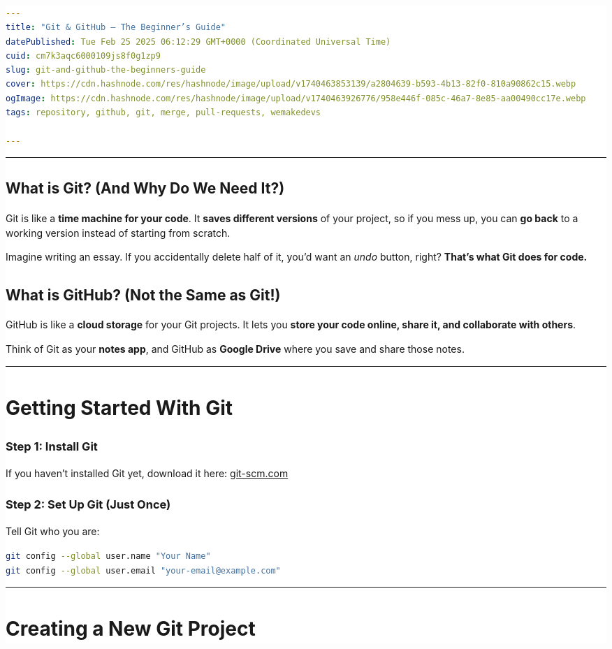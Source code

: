 ```yaml
---
title: "Git & GitHub – The Beginner’s Guide"
datePublished: Tue Feb 25 2025 06:12:29 GMT+0000 (Coordinated Universal Time)
cuid: cm7k3aqc6000109js8f0g1zp9
slug: git-and-github-the-beginners-guide
cover: https://cdn.hashnode.com/res/hashnode/image/upload/v1740463853139/a2804639-b593-4b13-82f0-810a90862c15.webp
ogImage: https://cdn.hashnode.com/res/hashnode/image/upload/v1740463926776/958e446f-085c-46a7-8e85-aa00490cc17e.webp
tags: repository, github, git, merge, pull-requests, wemakedevs

---
```


---

## **What is Git? (And Why Do We Need It?)**

Git is like a **time machine for your code**. It **saves different versions** of your project, so if you mess up, you can **go back** to a working version instead of starting from scratch.

Imagine writing an essay. If you accidentally delete half of it, you’d want an *undo* button, right? **That’s what Git does for code.**

## **What is GitHub? (Not the Same as Git!)**

GitHub is like a **cloud storage** for your Git projects. It lets you **store your code online, share it, and collaborate with others**.

Think of Git as your **notes app**, and GitHub as **Google Drive** where you save and share those notes.

---

# **Getting Started With Git**

### **Step 1: Install Git**

If you haven’t installed Git yet, download it here: [git-scm.com](https://git-scm.com/)

### **Step 2: Set Up Git (Just Once)**

Tell Git who you are:

```bash
git config --global user.name "Your Name"
git config --global user.email "your-email@example.com"
```

---

# **Creating a New Git Project**

